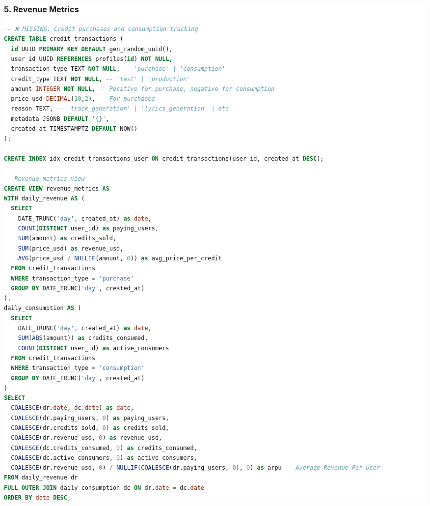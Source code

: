 
### 5. Revenue Metrics

```sql
-- ❌ MISSING: Credit purchases and consumption tracking
CREATE TABLE credit_transactions (
  id UUID PRIMARY KEY DEFAULT gen_random_uuid(),
  user_id UUID REFERENCES profiles(id) NOT NULL,
  transaction_type TEXT NOT NULL, -- 'purchase' | 'consumption'
  credit_type TEXT NOT NULL, -- 'test' | 'production'
  amount INTEGER NOT NULL, -- Positive for purchase, negative for consumption
  price_usd DECIMAL(10,2), -- For purchases
  reason TEXT, -- 'track_generation' | 'lyrics_generation' | etc
  metadata JSONB DEFAULT '{}',
  created_at TIMESTAMPTZ DEFAULT NOW()
);

CREATE INDEX idx_credit_transactions_user ON credit_transactions(user_id, created_at DESC);

-- Revenue metrics view
CREATE VIEW revenue_metrics AS
WITH daily_revenue AS (
  SELECT 
    DATE_TRUNC('day', created_at) as date,
    COUNT(DISTINCT user_id) as paying_users,
    SUM(amount) as credits_sold,
    SUM(price_usd) as revenue_usd,
    AVG(price_usd / NULLIF(amount, 0)) as avg_price_per_credit
  FROM credit_transactions
  WHERE transaction_type = 'purchase'
  GROUP BY DATE_TRUNC('day', created_at)
),
daily_consumption AS (
  SELECT 
    DATE_TRUNC('day', created_at) as date,
    SUM(ABS(amount)) as credits_consumed,
    COUNT(DISTINCT user_id) as active_consumers
  FROM credit_transactions
  WHERE transaction_type = 'consumption'
  GROUP BY DATE_TRUNC('day', created_at)
)
SELECT 
  COALESCE(dr.date, dc.date) as date,
  COALESCE(dr.paying_users, 0) as paying_users,
  COALESCE(dr.credits_sold, 0) as credits_sold,
  COALESCE(dr.revenue_usd, 0) as revenue_usd,
  COALESCE(dc.credits_consumed, 0) as credits_consumed,
  COALESCE(dc.active_consumers, 0) as active_consumers,
  COALESCE(dr.revenue_usd, 0) / NULLIF(COALESCE(dr.paying_users, 0), 0) as arpu -- Average Revenue Per User
FROM daily_revenue dr
FULL OUTER JOIN daily_consumption dc ON dr.date = dc.date
ORDER BY date DESC;
```
